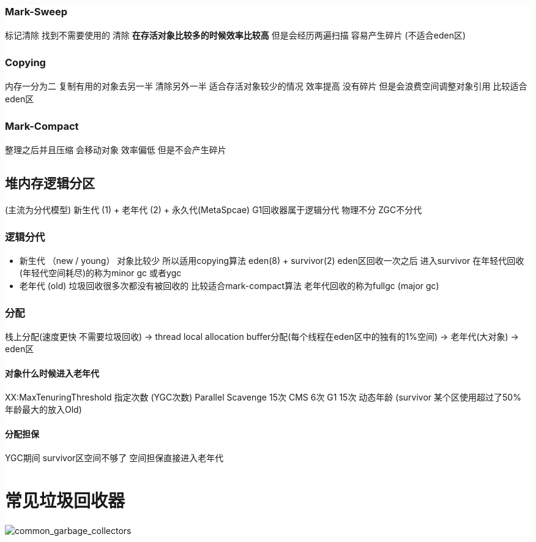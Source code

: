 ### Mark-Sweep

标记清除 找到不需要使用的 清除 **在存活对象比较多的时候效率比较高** 但是会经历两遍扫描 容易产生碎片 (不适合eden区)

### Copying

内存一分为二 复制有用的对象去另一半 清除另外一半
适合存活对象较少的情况 效率提高 没有碎片 但是会浪费空间调整对象引用 比较适合eden区

### Mark-Compact

整理之后并且压缩
会移动对象 效率偏低 但是不会产生碎片

## 堆内存逻辑分区

 (主流为分代模型)
 新生代 (1) + 老年代 (2) + 永久代(MetaSpcae)
 G1回收器属于逻辑分代 物理不分
 ZGC不分代

### 逻辑分代

- 新生代 （new / young）
  对象比较少 所以适用copying算法
  eden(8) + survivor(2)
  eden区回收一次之后 进入survivor
  在年轻代回收(年轻代空间耗尽)的称为minor gc 或者ygc
- 老年代 (old)
  垃圾回收很多次都没有被回收的 比较适合mark-compact算法
  老年代回收的称为fullgc (major gc)

### 分配

栈上分配(速度更快 不需要垃圾回收) -> thread local allocation buffer分配(每个线程在eden区中的独有的1%空间) -> 老年代(大对象) -> eden区

#### 对象什么时候进入老年代

XX:MaxTenuringThreshold 指定次数 (YGC次数)
Parallel Scavenge 15次
CMS 6次
G1 15次
动态年龄 (survivor 某个区使用超过了50% 年龄最大的放入Old)

#### 分配担保

YGC期间 survivor区空间不够了 空间担保直接进入老年代

# 常见垃圾回收器

![common_garbage_collectors](../static/img/common_gcs.png)

